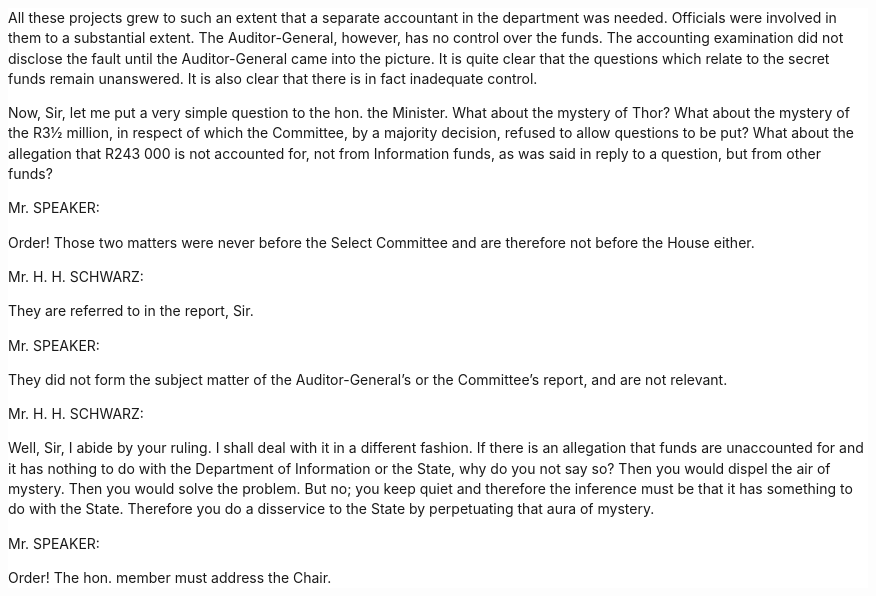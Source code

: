 <p>All these projects grew to such an extent that a separate accountant in the department was needed. Officials were involved in them to a substantial extent. The Auditor-General, however, has no control over the funds. The accounting examination did not disclose the fault until the Auditor-General came into the picture. It is quite clear that the questions which relate to the secret funds remain unanswered. It is also clear that there is in fact inadequate control.</p>

<p>Now, Sir, let me put a very simple question to the hon. the Minister. What about the mystery of Thor&#x003F; What about the mystery of the R3&#x00BD; million, in respect of which the Committee, by a majority decision, refused to allow questions to be put&#x003F; What about the allegation that R243 000 is not accounted for, not from Information funds, as was said in reply to a question, but from other funds&#x003F;</p>

</speech>

<speech by="#speaker">

<from>Mr. <person refersTo="hansard_za">SPEAKER</person>:</from>

<p>Order! Those two matters were never before the Select Committee and are therefore not before the House either.</p>

</speech>

<speech by="#schwarz">

<from>Mr. <person refersTo="hansard_za">H. H. SCHWARZ</person>:</from>

<p>They are referred to in the report, Sir.</p>

</speech>

<speech by="#speaker">

<from>Mr. <person refersTo="hansard_za">SPEAKER</person>:</from>

<p>They did not form the subject matter of the Auditor-General&#x2019;s or the Committee&#x2019;s report, and are not relevant.</p>

</speech>

<speech by="#schwarz">

<from>Mr. <person refersTo="hansard_za">H. H. SCHWARZ</person>:</from>

<p>Well, Sir, I abide by your ruling. I shall deal with it in a different fashion. If there is an allegation that funds are unaccounted for and it has nothing to do with the Department of Information or the State, why do you not say so&#x003F; Then you would dispel the air of mystery. Then you would solve the problem. But no; you keep quiet and therefore the inference must be that it has something to do with the State. Therefore you do a disservice to the State by perpetuating that aura of mystery.</p>

</speech>

<speech by="#speaker">

<from>Mr. <person refersTo="hansard_za">SPEAKER</person>:</from>

<p>Order! The hon. member must address the Chair.</p>

</speech>
